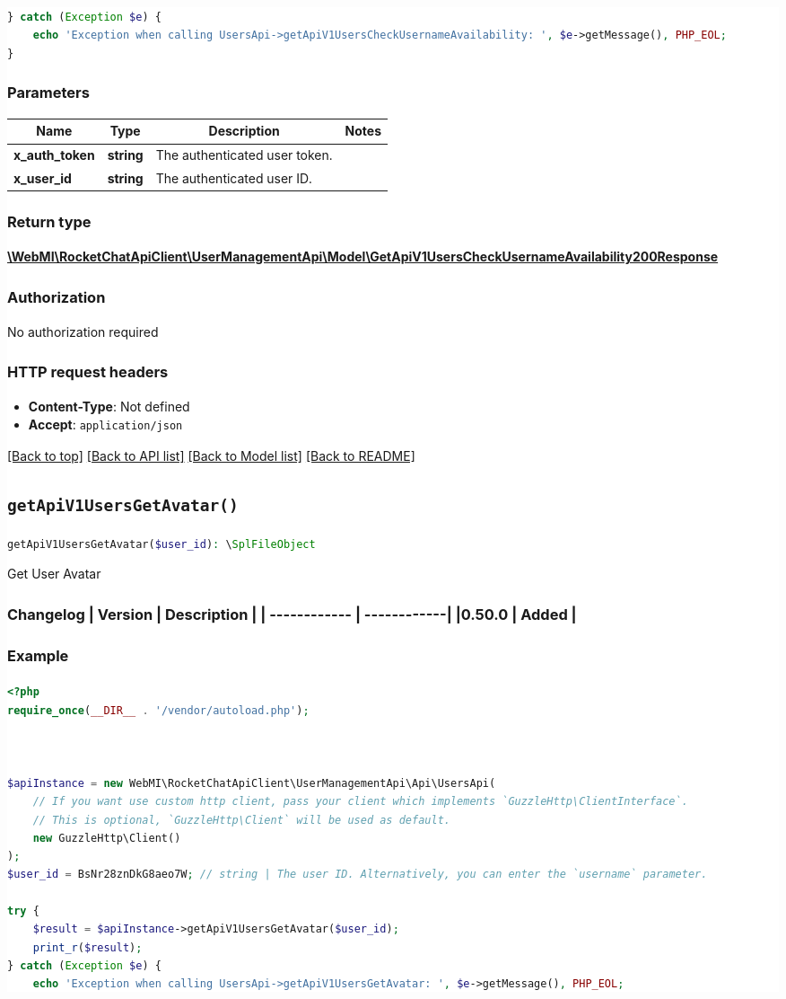 ```php
} catch (Exception $e) {
    echo 'Exception when calling UsersApi->getApiV1UsersCheckUsernameAvailability: ', $e->getMessage(), PHP_EOL;
}
```

### Parameters

| Name | Type | Description  | Notes |
| ------------- | ------------- | ------------- | ------------- |
| **x_auth_token** | **string**| The authenticated user token. | |
| **x_user_id** | **string**| The authenticated user ID. | |

### Return type

[**\WebMI\RocketChatApiClient\UserManagementApi\Model\GetApiV1UsersCheckUsernameAvailability200Response**](../Model/GetApiV1UsersCheckUsernameAvailability200Response.md)

### Authorization

No authorization required

### HTTP request headers

- **Content-Type**: Not defined
- **Accept**: `application/json`

[[Back to top]](#) [[Back to API list]](../../README.md#endpoints)
[[Back to Model list]](../../README.md#models)
[[Back to README]](../../README.md)

## `getApiV1UsersGetAvatar()`

```php
getApiV1UsersGetAvatar($user_id): \SplFileObject
```

Get User Avatar

### Changelog | Version      | Description | | ------------ | ------------| |0.50.0        | Added       |

### Example

```php
<?php
require_once(__DIR__ . '/vendor/autoload.php');



$apiInstance = new WebMI\RocketChatApiClient\UserManagementApi\Api\UsersApi(
    // If you want use custom http client, pass your client which implements `GuzzleHttp\ClientInterface`.
    // This is optional, `GuzzleHttp\Client` will be used as default.
    new GuzzleHttp\Client()
);
$user_id = BsNr28znDkG8aeo7W; // string | The user ID. Alternatively, you can enter the `username` parameter.

try {
    $result = $apiInstance->getApiV1UsersGetAvatar($user_id);
    print_r($result);
} catch (Exception $e) {
    echo 'Exception when calling UsersApi->getApiV1UsersGetAvatar: ', $e->getMessage(), PHP_EOL;
```